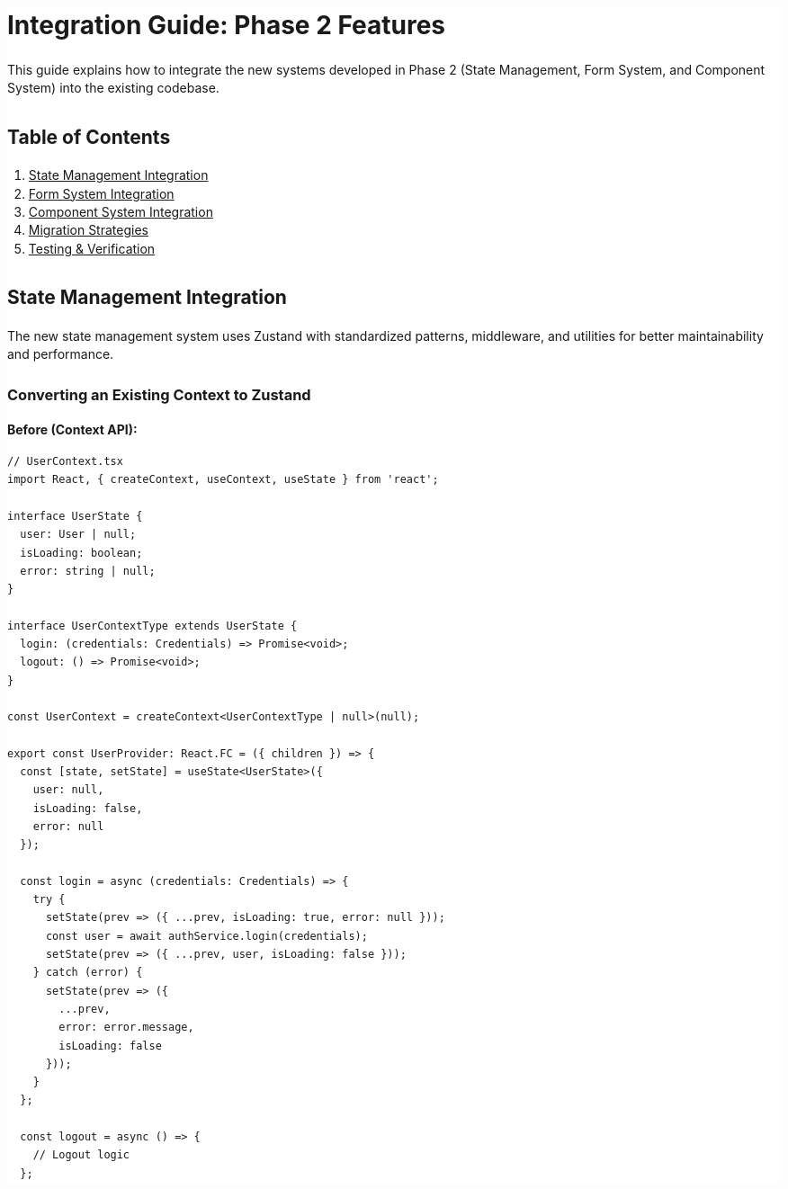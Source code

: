 # Integration Guide: Phase 2 Features

This guide explains how to integrate the new systems developed in Phase 2 (State Management, Form System, and Component System) into the existing codebase.

## Table of Contents

1. [State Management Integration](#state-management-integration)
2. [Form System Integration](#form-system-integration)
3. [Component System Integration](#component-system-integration)
4. [Migration Strategies](#migration-strategies)
5. [Testing & Verification](#testing--verification)

## State Management Integration

The new state management system uses Zustand with standardized patterns, middleware, and utilities for better maintainability and performance.

### Converting an Existing Context to Zustand

**Before (Context API):**

```tsx
// UserContext.tsx
import React, { createContext, useContext, useState } from 'react';

interface UserState {
  user: User | null;
  isLoading: boolean;
  error: string | null;
}

interface UserContextType extends UserState {
  login: (credentials: Credentials) => Promise<void>;
  logout: () => Promise<void>;
}

const UserContext = createContext<UserContextType | null>(null);

export const UserProvider: React.FC = ({ children }) => {
  const [state, setState] = useState<UserState>({
    user: null,
    isLoading: false,
    error: null
  });

  const login = async (credentials: Credentials) => {
    try {
      setState(prev => ({ ...prev, isLoading: true, error: null }));
      const user = await authService.login(credentials);
      setState(prev => ({ ...prev, user, isLoading: false }));
    } catch (error) {
      setState(prev => ({ 
        ...prev, 
        error: error.message, 
        isLoading: false 
      }));
    }
  };

  const logout = async () => {
    // Logout logic
  };
```
